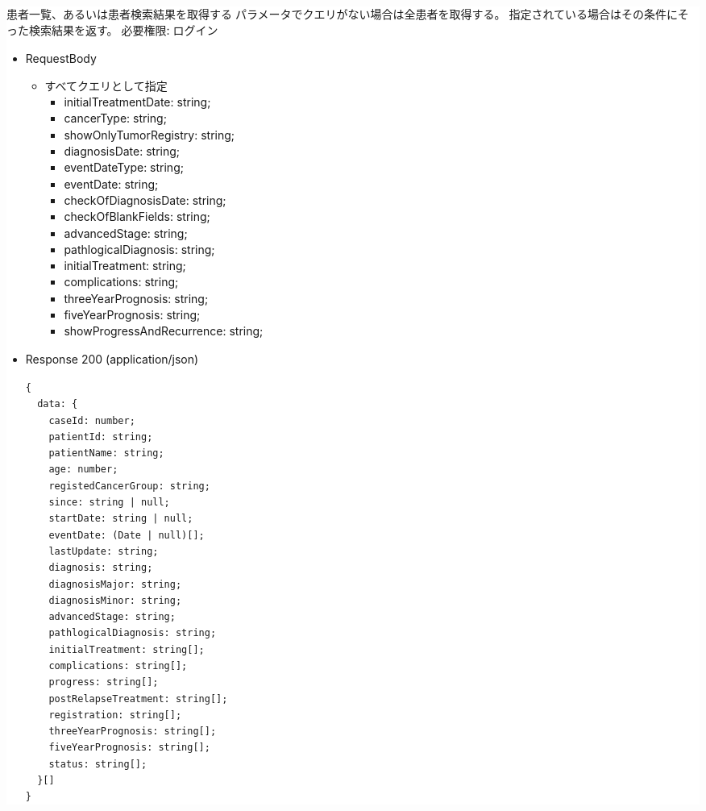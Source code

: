 患者一覧、あるいは患者検索結果を取得する
パラメータでクエリがない場合は全患者を取得する。
指定されている場合はその条件にそった検索結果を返す。
必要権限: ログイン

- RequestBody

  - すべてクエリとして指定
    - initialTreatmentDate: string;
    - cancerType: string;
    - showOnlyTumorRegistry: string;
    - diagnosisDate: string;
    - eventDateType: string;
    - eventDate: string;
    - checkOfDiagnosisDate: string;
    - checkOfBlankFields: string;
    - advancedStage: string;
    - pathlogicalDiagnosis: string;
    - initialTreatment: string;
    - complications: string;
    - threeYearPrognosis: string;
    - fiveYearPrognosis: string;
    - showProgressAndRecurrence: string;

- Response 200 (application/json)

  ```
  {
    data: {
      caseId: number;
      patientId: string;
      patientName: string;
      age: number;
      registedCancerGroup: string;
      since: string | null;
      startDate: string | null;
      eventDate: (Date | null)[];
      lastUpdate: string;
      diagnosis: string;
      diagnosisMajor: string;
      diagnosisMinor: string;
      advancedStage: string;
      pathlogicalDiagnosis: string;
      initialTreatment: string[];
      complications: string[];
      progress: string[];
      postRelapseTreatment: string[];
      registration: string[];
      threeYearPrognosis: string[];
      fiveYearPrognosis: string[];
      status: string[];
    }[]
  }
  ```
